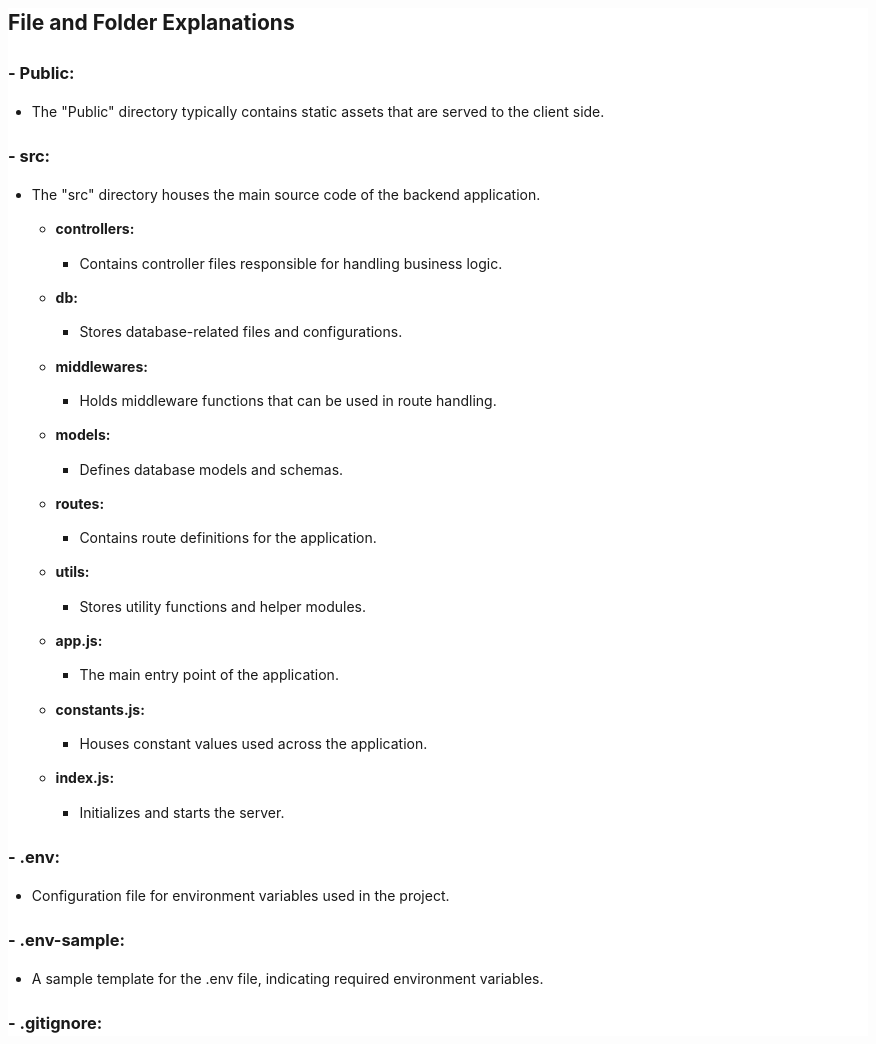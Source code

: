 ```

```

## File and Folder Explanations

### - **Public:**

- The "Public" directory typically contains static assets that are served to the client side.

### - **src:**

- The "src" directory houses the main source code of the backend application.

  - **controllers:**

    - Contains controller files responsible for handling business logic.

  - **db:**

    - Stores database-related files and configurations.

  - **middlewares:**

    - Holds middleware functions that can be used in route handling.

  - **models:**

    - Defines database models and schemas.

  - **routes:**

    - Contains route definitions for the application.

  - **utils:**

    - Stores utility functions and helper modules.

  - **app.js:**

    - The main entry point of the application.

  - **constants.js:**

    - Houses constant values used across the application.

  - **index.js:**
    - Initializes and starts the server.

### - **.env:**

- Configuration file for environment variables used in the project.

### - **.env-sample:**

- A sample template for the .env file, indicating required environment variables.

### - **.gitignore:**
